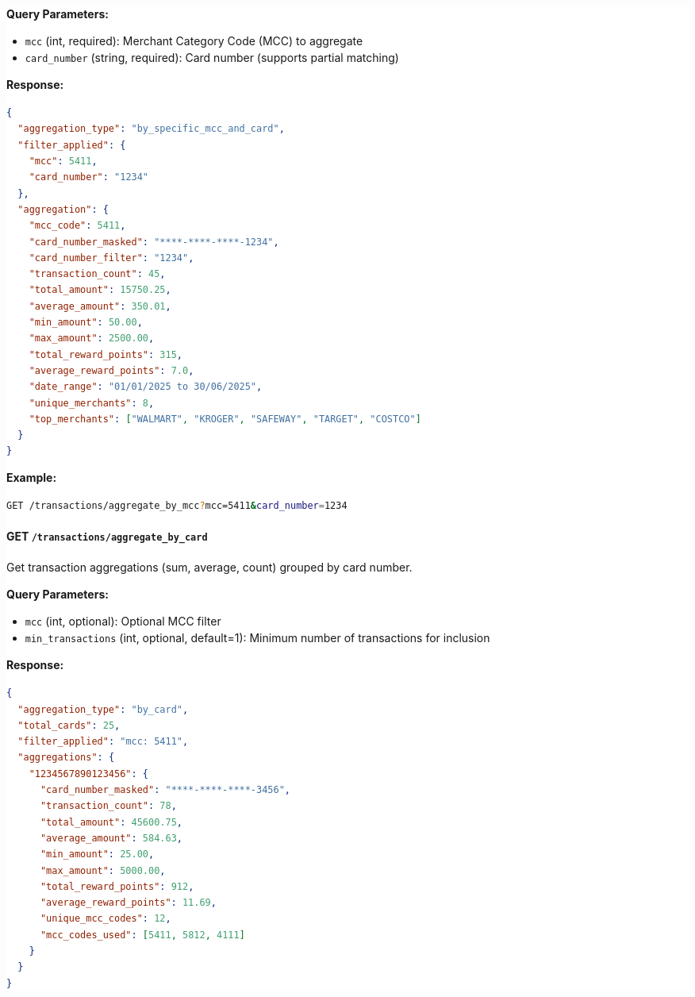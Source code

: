**Query Parameters:**
- `mcc` (int, required): Merchant Category Code (MCC) to aggregate
- `card_number` (string, required): Card number (supports partial matching)

**Response:**
```json
{
  "aggregation_type": "by_specific_mcc_and_card",
  "filter_applied": {
    "mcc": 5411,
    "card_number": "1234"
  },
  "aggregation": {
    "mcc_code": 5411,
    "card_number_masked": "****-****-****-1234",
    "card_number_filter": "1234",
    "transaction_count": 45,
    "total_amount": 15750.25,
    "average_amount": 350.01,
    "min_amount": 50.00,
    "max_amount": 2500.00,
    "total_reward_points": 315,
    "average_reward_points": 7.0,
    "date_range": "01/01/2025 to 30/06/2025",
    "unique_merchants": 8,
    "top_merchants": ["WALMART", "KROGER", "SAFEWAY", "TARGET", "COSTCO"]
  }
}
```

**Example:**
```bash
GET /transactions/aggregate_by_mcc?mcc=5411&card_number=1234
```

#### GET `/transactions/aggregate_by_card`
Get transaction aggregations (sum, average, count) grouped by card number.

**Query Parameters:**
- `mcc` (int, optional): Optional MCC filter
- `min_transactions` (int, optional, default=1): Minimum number of transactions for inclusion

**Response:**
```json
{
  "aggregation_type": "by_card",
  "total_cards": 25,
  "filter_applied": "mcc: 5411",
  "aggregations": {
    "1234567890123456": {
      "card_number_masked": "****-****-****-3456",
      "transaction_count": 78,
      "total_amount": 45600.75,
      "average_amount": 584.63,
      "min_amount": 25.00,
      "max_amount": 5000.00,
      "total_reward_points": 912,
      "average_reward_points": 11.69,
      "unique_mcc_codes": 12,
      "mcc_codes_used": [5411, 5812, 4111]
    }
  }
}
```

